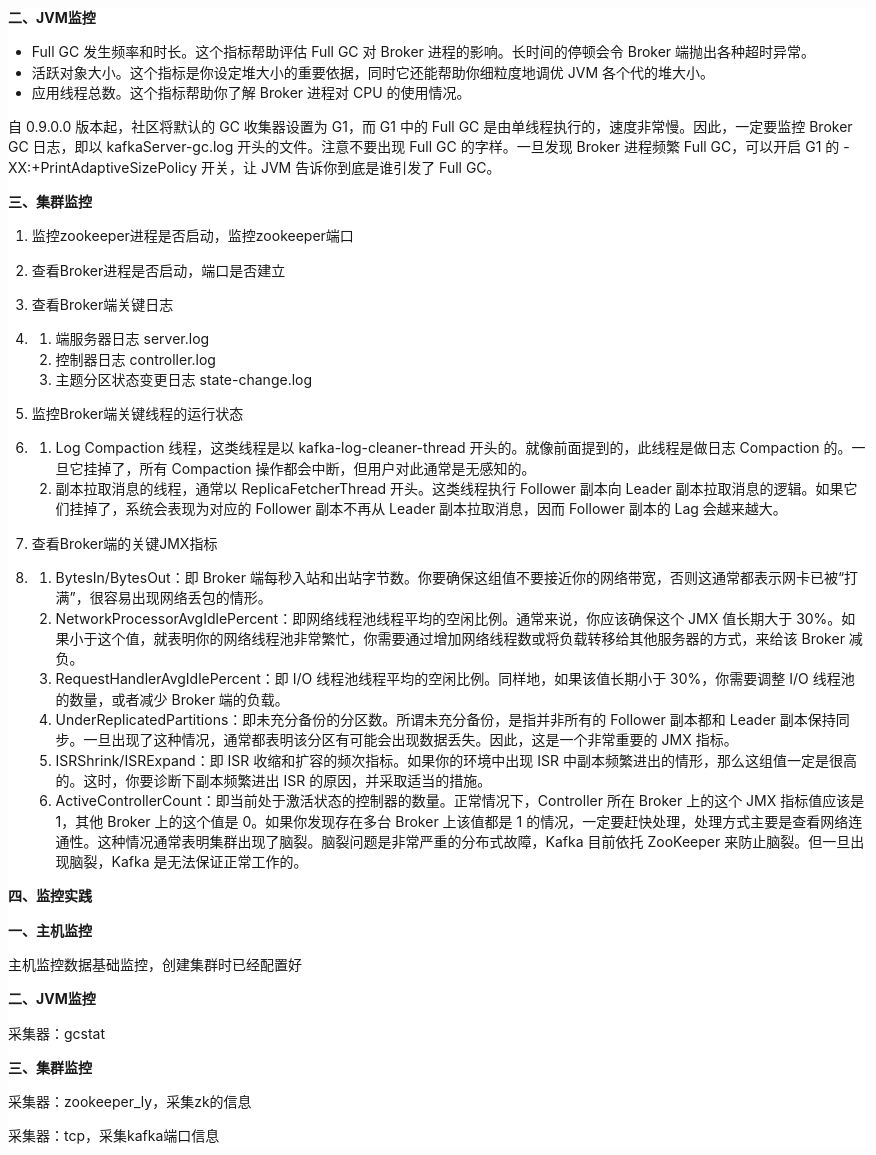 **二、JVM监控**

- Full GC 发生频率和时长。这个指标帮助评估 Full GC 对 Broker 进程的影响。长时间的停顿会令 Broker 端抛出各种超时异常。
- 活跃对象大小。这个指标是你设定堆大小的重要依据，同时它还能帮助你细粒度地调优 JVM 各个代的堆大小。
- 应用线程总数。这个指标帮助你了解 Broker 进程对 CPU 的使用情况。

自 0.9.0.0 版本起，社区将默认的 GC 收集器设置为 G1，而 G1 中的 Full GC 是由单线程执行的，速度非常慢。因此，一定要监控 Broker GC 日志，即以 kafkaServer-gc.log 开头的文件。注意不要出现 Full GC 的字样。一旦发现 Broker 进程频繁 Full GC，可以开启 G1 的 -XX:+PrintAdaptiveSizePolicy 开关，让 JVM 告诉你到底是谁引发了 Full GC。

**三、集群监控**

1. 监控zookeeper进程是否启动，监控zookeeper端口

2. 查看Broker进程是否启动，端口是否建立

3. 查看Broker端关键日志

4. 1. 端服务器日志 server.log
   2. 控制器日志 controller.log
   3. 主题分区状态变更日志 state-change.log

5. 监控Broker端关键线程的运行状态

6. 1. Log Compaction 线程，这类线程是以 kafka-log-cleaner-thread 开头的。就像前面提到的，此线程是做日志 Compaction 的。一旦它挂掉了，所有 Compaction 操作都会中断，但用户对此通常是无感知的。
   2. 副本拉取消息的线程，通常以 ReplicaFetcherThread 开头。这类线程执行 Follower 副本向 Leader 副本拉取消息的逻辑。如果它们挂掉了，系统会表现为对应的 Follower 副本不再从 Leader 副本拉取消息，因而 Follower 副本的 Lag 会越来越大。

7. 查看Broker端的关键JMX指标

8. 1. BytesIn/BytesOut：即 Broker 端每秒入站和出站字节数。你要确保这组值不要接近你的网络带宽，否则这通常都表示网卡已被“打满”，很容易出现网络丢包的情形。
   2. NetworkProcessorAvgIdlePercent：即网络线程池线程平均的空闲比例。通常来说，你应该确保这个 JMX 值长期大于 30%。如果小于这个值，就表明你的网络线程池非常繁忙，你需要通过增加网络线程数或将负载转移给其他服务器的方式，来给该 Broker 减负。
   3. RequestHandlerAvgIdlePercent：即 I/O 线程池线程平均的空闲比例。同样地，如果该值长期小于 30%，你需要调整 I/O 线程池的数量，或者减少 Broker 端的负载。
   4. UnderReplicatedPartitions：即未充分备份的分区数。所谓未充分备份，是指并非所有的 Follower 副本都和 Leader 副本保持同步。一旦出现了这种情况，通常都表明该分区有可能会出现数据丢失。因此，这是一个非常重要的 JMX 指标。
   5. ISRShrink/ISRExpand：即 ISR 收缩和扩容的频次指标。如果你的环境中出现 ISR 中副本频繁进出的情形，那么这组值一定是很高的。这时，你要诊断下副本频繁进出 ISR 的原因，并采取适当的措施。
   6. ActiveControllerCount：即当前处于激活状态的控制器的数量。正常情况下，Controller 所在 Broker 上的这个 JMX 指标值应该是 1，其他 Broker 上的这个值是 0。如果你发现存在多台 Broker 上该值都是 1 的情况，一定要赶快处理，处理方式主要是查看网络连通性。这种情况通常表明集群出现了脑裂。脑裂问题是非常严重的分布式故障，Kafka 目前依托 ZooKeeper 来防止脑裂。但一旦出现脑裂，Kafka 是无法保证正常工作的。

**四、监控实践**

**一、主机监控**

主机监控数据基础监控，创建集群时已经配置好

**二、JVM监控**

采集器：gcstat

**三、集群监控**

采集器：zookeeper_ly，采集zk的信息

采集器：tcp，采集kafka端口信息
